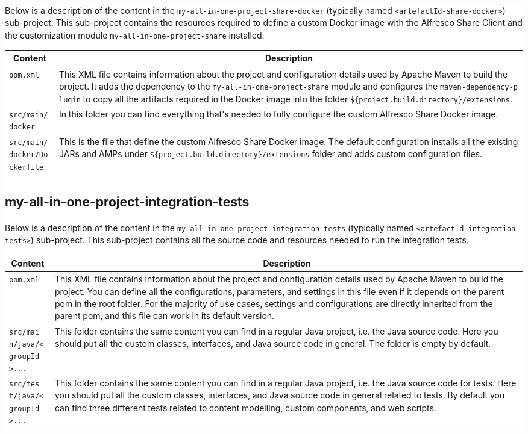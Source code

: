 Below is a description of the content in the `my-all-in-one-project-share-docker` (typically named `<artefactId-share-docker>`) sub-project. This 
sub-project contains the resources required to define a custom Docker image with the Alfresco Share Client and the customization module 
`my-all-in-one-project-share` installed.

Content | Description
--- | ---
`pom.xml` | This XML file contains information about the project and configuration details used by Apache Maven to build the project. It adds the dependency to the `my-all-in-one-project-share` module and configures the `maven-dependency-plugin` to copy all the artifacts required in the Docker image into the folder `${project.build.directory}/extensions`.
`src/main/docker` | In this folder you can find everything that's needed to fully configure the custom Alfresco Share Docker image.
`src/main/docker/Dockerfile` | This is the file that define the custom Alfresco Share Docker image. The default configuration installs all the existing JARs and AMPs under `${project.build.directory}/extensions` folder and adds custom configuration files.

## my-all-in-one-project-integration-tests

Below is a description of the content in the `my-all-in-one-project-integration-tests` (typically named `<artefactId-integration-tests>`) sub-project. This sub-project contains all the source code and resources needed to run the integration tests.

Content | Description
--- | ---
`pom.xml` | This XML file contains information about the project and configuration details used by Apache Maven to build the project. You can define all the configurations, parameters, and settings in this file even if it depends on the parent pom in the root folder. For the majority of use cases, settings and configurations are directly inherited from the parent pom, and this file can work in its default version.
`src/main/java/<groupId>...` | This folder contains the same content you can find in a regular Java project, i.e. the Java source code. Here you should put all the custom classes, interfaces, and Java source code in general. The folder is empty by default.
`src/test/java/<groupId>...` | This folder contains the same content you can find in a regular Java project, i.e. the Java source code for tests. Here you should put all the custom classes, interfaces, and Java source code in general related to tests. By default you can find three different tests related to content modelling, custom components, and web scripts.
